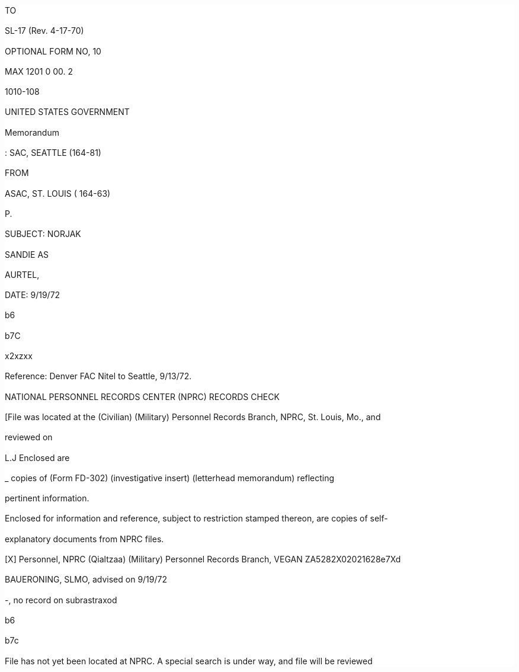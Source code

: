 TO

SL-17 (Rev. 4-17-70)

OPTIONAL FORM NO, 10

MAX 1201 0 00. 2

1010-108

UNITED STATES GOVERNMENT

Memorandum

: SAC, SEATTLE (164-81)

FROM

ASAC, ST. LOUIS ( 164-63)

P.

SUBJECT: NORJAK

SANDIE AS

AURTEL,

DATE: 9/19/72

b6

b7C

x2xzxx

Reference: Denver FAC Nitel to Seattle, 9/13/72.

NATIONAL PERSONNEL RECORDS CENTER (NPRC) RECORDS CHECK

[File was located at the (Civilian) (Military) Personnel Records Branch, NPRC, St. Louis, Mo., and

reviewed on

L.J Enclosed are

_ copies of (Form FD-302) (investigative insert) (letterhead memorandum) reflecting

pertinent information.

Enclosed for information and reference, subject to restriction stamped thereon, are copies of self-

explanatory documents from NPRC files.

[X] Personnel, NPRC (Qialtzaa) (Military) Personnel Records Branch, VEGAN ZA5282X02021628e7Xd

BAUERONING, SLMO, advised on 9/19/72

-, no record on subrastraxod

b6

b7c

File has not yet been located at NPRC. A special search is under way, and file will be reviewed
